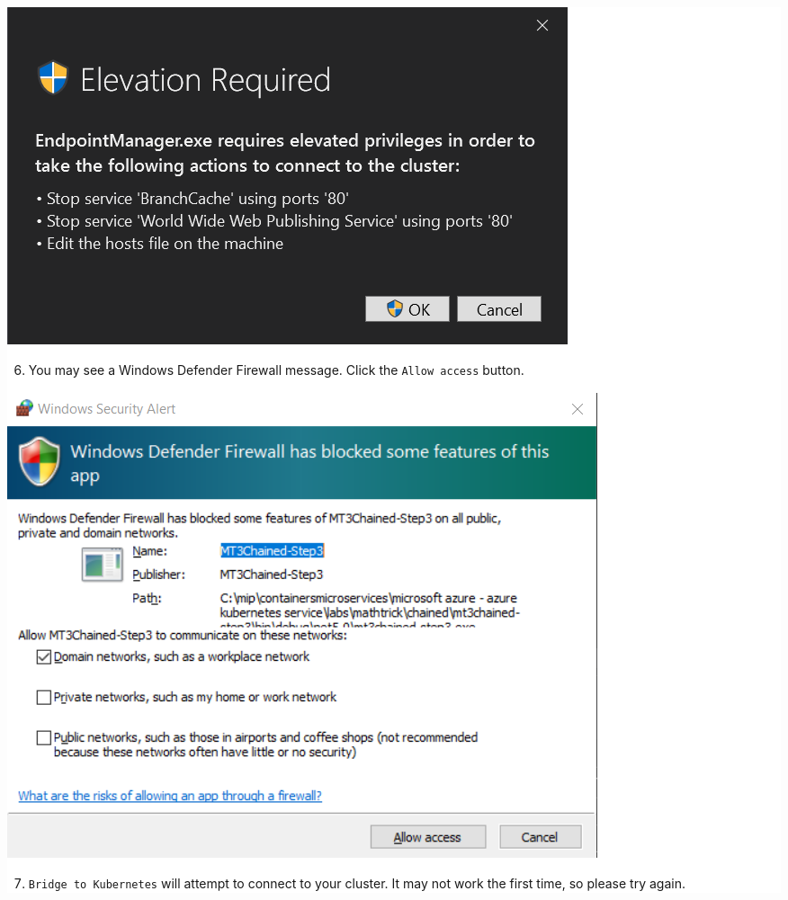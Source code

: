 ![](content/endpoint-manager-1.png)

6. You may see a Windows Defender Firewall message. Click the `Allow access` button.

![](content/step3-firewall.png)

7. `Bridge to Kubernetes` will attempt to connect to your cluster. It may not work the first time, so please try again.
